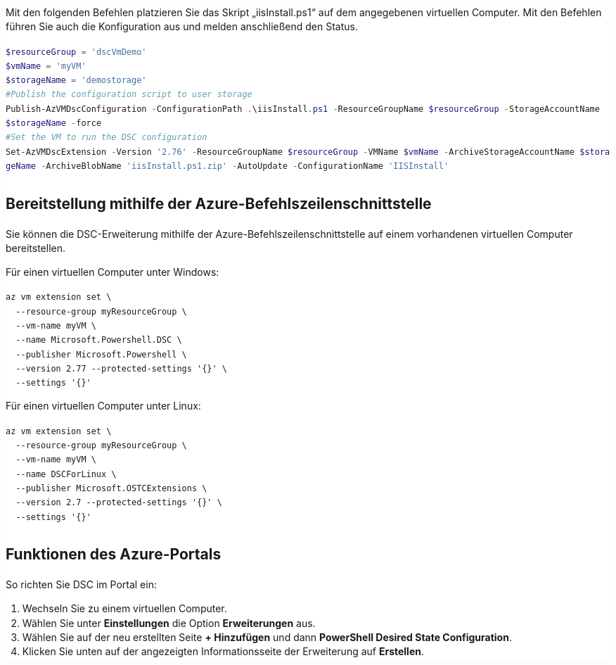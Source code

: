Mit den folgenden Befehlen platzieren Sie das Skript „iisInstall.ps1“ auf dem angegebenen virtuellen Computer. Mit den Befehlen führen Sie auch die Konfiguration aus und melden anschließend den Status.

```powershell
$resourceGroup = 'dscVmDemo'
$vmName = 'myVM'
$storageName = 'demostorage'
#Publish the configuration script to user storage
Publish-AzVMDscConfiguration -ConfigurationPath .\iisInstall.ps1 -ResourceGroupName $resourceGroup -StorageAccountName $storageName -force
#Set the VM to run the DSC configuration
Set-AzVMDscExtension -Version '2.76' -ResourceGroupName $resourceGroup -VMName $vmName -ArchiveStorageAccountName $storageName -ArchiveBlobName 'iisInstall.ps1.zip' -AutoUpdate -ConfigurationName 'IISInstall'
```

## <a name="azure-cli-deployment"></a>Bereitstellung mithilfe der Azure-Befehlszeilenschnittstelle

Sie können die DSC-Erweiterung mithilfe der Azure-Befehlszeilenschnittstelle auf einem vorhandenen virtuellen Computer bereitstellen.

Für einen virtuellen Computer unter Windows:

```azurecli
az vm extension set \
  --resource-group myResourceGroup \
  --vm-name myVM \
  --name Microsoft.Powershell.DSC \
  --publisher Microsoft.Powershell \
  --version 2.77 --protected-settings '{}' \
  --settings '{}'
```

Für einen virtuellen Computer unter Linux:

```azurecli
az vm extension set \
  --resource-group myResourceGroup \
  --vm-name myVM \
  --name DSCForLinux \
  --publisher Microsoft.OSTCExtensions \
  --version 2.7 --protected-settings '{}' \
  --settings '{}'
```

## <a name="azure-portal-functionality"></a>Funktionen des Azure-Portals

So richten Sie DSC im Portal ein:

1. Wechseln Sie zu einem virtuellen Computer.
2. Wählen Sie unter **Einstellungen** die Option **Erweiterungen** aus.
3. Wählen Sie auf der neu erstellten Seite **+ Hinzufügen** und dann **PowerShell Desired State Configuration**.
4. Klicken Sie unten auf der angezeigten Informationsseite der Erweiterung auf **Erstellen**.
